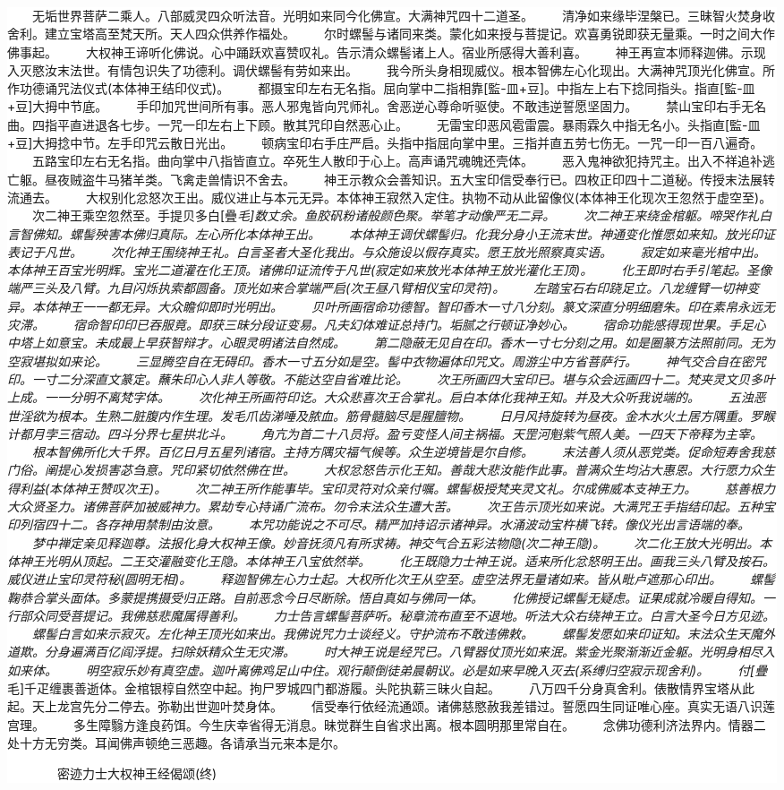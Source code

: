 　　无垢世界菩萨二乘人。八部威灵四众听法音。光明如来同今化佛宣。大满神咒四十二道圣。
　　清净如来缘毕涅槃已。三昧智火焚身收舍利。建立宝塔高至梵天所。天人四众供养作福处。
　　尔时螺髻与诸同来类。蒙化如来授与菩提记。欢喜勇锐即获无量乘。一时之间大作佛事起。
　　大权神王谛听化佛说。心中踊跃欢喜赞叹礼。告示清众螺髻诸上人。宿业所感得大善利喜。
　　神王再宣本师释迦佛。示现入灭愍汝末法世。有情包识失了功德利。调伏螺髻有劳如来出。
　　我今所头身相现威仪。根本智佛左心化现出。大满神咒顶光化佛宣。所作功德诵咒法仪式(本体神王结印仪式)。
　　都摄宝印左右无名指。屈向掌中二指相靠[監-皿+豆]。中指左上右下捻同指头。指直[監-皿+豆]大拇中节底。
　　手印加咒世间所有事。恶人邪鬼皆向咒师礼。舍恶逆心尊命听驱使。不敢违逆誓愿坚固力。
　　禁山宝印右手无名曲。四指平直进退各七步。一咒一印左右上下顾。散其咒印自然恶心止。
　　无雷宝印恶风雹雷震。暴雨霖久中指无名小。头指直[監-皿+豆]大拇捻中节。左手印咒云散日光出。
　　顿病宝印右手庄严启。头指中指屈向掌中里。三指并直五劳七伤无。一咒一印一百八遍奇。
　　五路宝印左右无名指。曲向掌中八指皆直立。卒死生人散印于心上。高声诵咒魂魄还壳体。
　　恶入鬼神欲犯持咒主。出入不祥追补逃亡躯。昼夜贼盗牛马猪羊类。飞禽走兽情识不舍去。
　　神王示教众会善知识。五大宝印信受奉行已。四枚正印四十二道秘。传授末法展转流通去。
　　大权别化忿怒次王出。威仪进止与本元无异。本体神王寂然入定住。执物不动从此留像仪(本体神王化现次王忽然于虚空至)。
　　次二神王乘空忽然至。手提贝多白[疊*毛]数丈余。鱼胶矾粉诸般颜色聚。举笔才动像严无二异。
　　次二神王来绕金棺躯。啼哭作礼白言智佛知。螺髻殃害本佛归真际。左心所化本体神王出。
　　本体神王调伏螺髻归。化我分身小王流末世。神通变化惟愿如来知。放光印证表记于凡世。
　　次化神王围绕神王礼。白言圣者大圣化我出。与众施设以假存真实。愿王放光照察真实语。
　　寂定如来毫光棺中出。本体神王百宝光明辉。宝光二道灌在化王顶。诸佛印证流传于凡世(寂定如来放光本体神王放光灌化王顶)。
　　化王即时右手引笔起。圣像端严三头及八臂。九目闪烁执索都圆备。顶光如来合掌端严启(次王昼八臂相仪宝印灵符)。
　　左踏宝石右印跷足立。八龙缠臂一切神变异。本体神王一一都无异。大众瞻仰即时光明出。
　　贝叶所画宿命功德智。智印香木一寸八分刻。篆文深直分明细磨朱。印在素帛永远无灾滞。
　　宿命智印印已吞服竟。即获三昧分段证变易。凡夫幻体难证总持门。垢腻之行顿证净妙心。
　　宿命功能感得现世果。手足心中塔上如意宝。未成最上早获智辩才。心眼灵明诸法自然成。
　　第二隐蔽无见自在印。香木一寸七分刻之用。如是圈篆方法照前同。无为空寂堪拟如来论。
　　三显腾空自在无碍印。香木一寸五分如是空。髻中衣物遍体印咒文。周游尘中方省菩萨行。
　　神气交合自在密咒印。一寸二分深直文篆定。蘸朱印心人非人等敬。不能达空自省难比论。
　　次王所画四大宝印已。堪与众会远画四十二。梵夹灵文贝多叶上成。一一分明不离梵字体。
　　次化神王所画符印讫。大众悲喜次王合掌礼。启白本体化我神王知。并及大众听我说端的。
　　五浊恶世淫欲为根本。生熟二脏腹内作生理。发毛爪齿涕唾及脓血。筋骨髓脑尽是腥膻物。
　　日月风持旋转为昼夜。金木水火土居方隅重。罗睺计都月孛三宿动。四斗分界七星拱北斗。
　　角亢为首二十八员将。盈亏变怪人间主祸福。天罡河魁紫气照人美。一四天下帝释为主宰。
　　根本智佛所化大千界。百亿日月五星列诸宿。主持方隅灾福气候等。众生逆境皆是尔自修。
　　末法善人须从恶党类。促命短寿舍我慈门俗。阐提心发损害苾刍意。咒印紧切依然佛在世。
　　大权忿怒告示化王知。善哉大悲汝能作此事。普满众生均沾大惠恩。大行愿力众生得利益(本体神王赞叹次王)。
　　次二神王所作能事毕。宝印灵符对众亲付嘱。螺髻极授梵夹灵文礼。尔成佛威本支神王力。
　　慈善根力大众贤圣力。诸佛菩萨加被威神力。累劫专心持诵广流布。勿令末法众生遭大苦。
　　次王告示顶光如来说。大满咒王手指结印起。五种宝印列宿四十二。各存神用禁制由汝意。
　　本咒功能说之不可尽。精严加持诏示诸神异。水涌波动宝杵横飞转。像仪光出言语端的奉。
　　梦中禅定亲见释迦尊。法报化身大权神王像。妙音抚须凡有所求祷。神交气合五彩法物隐(次二神王隐)。
　　次二化王放大光明出。本体神王光明从顶起。二王交灌融变化王隐。本体神王八宝依然举。
　　化王既隐力士神王说。适来所化忿怒明王出。画我三头八臂及按石。威仪进止宝印灵符秘(圆明无相)。
　　释迦智佛左心力士起。大权所化次王从空至。虚空法界无量诸如来。皆从毗卢遮那心印出。
　　螺髻鞠恭合掌头面体。多蒙提携摄受归正路。自前恶念今日尽断除。悟自真如与佛同一体。
　　化佛授记螺髻无疑虑。证果成就冷暖自得知。一行部众同受菩提记。我佛慈悲魔属得善利。
　　力士告言螺髻菩萨听。秘章流布直至不退地。听法大众右绕神王立。白言大圣今日方见迹。
　　螺髻白言如来示寂灭。左化神王顶光如来出。我佛说咒力士谈经义。守护流布不敢违佛敕。
　　螺髻发愿如来印证知。末法众生天魔外道欺。分身遍满百亿阎浮提。扫除妖精众生无灾滞。
　　时大神王说是经咒已。八臂器仗顶光如来泯。紫金光聚渐渐近金躯。光明身相尽入如来体。
　　明空寂乐妙有真空虚。迦叶离佛鸡足山中住。观行颠倒徒弟晨朝议。必是如来早晚入灭去(系缚归空寂示现舍利)。
　　付[疊*毛]千疋缠裹善逝体。金棺银椁自然空中起。拘尸罗城四门都游履。头陀执薪三昧火自起。
　　八万四千分身真舍利。俵散情界宝塔从此起。天上龙宫先分二停去。弥勒出世迦叶焚身体。
　　信受奉行依经流通颂。诸佛慈愍赦我差错过。誓愿四生同证唯心座。真实无语八识莲宫理。
　　多生障翳方逢良药饵。今生庆幸省得无消息。昧觉群生自省求出离。根本圆明那里常自在。
　　念佛功德利济法界内。情器二处十方无穷类。耳闻佛声顿绝三恶趣。各请承当元来本是尔。

　　　　密迹力士大权神王经偈颂(终)


